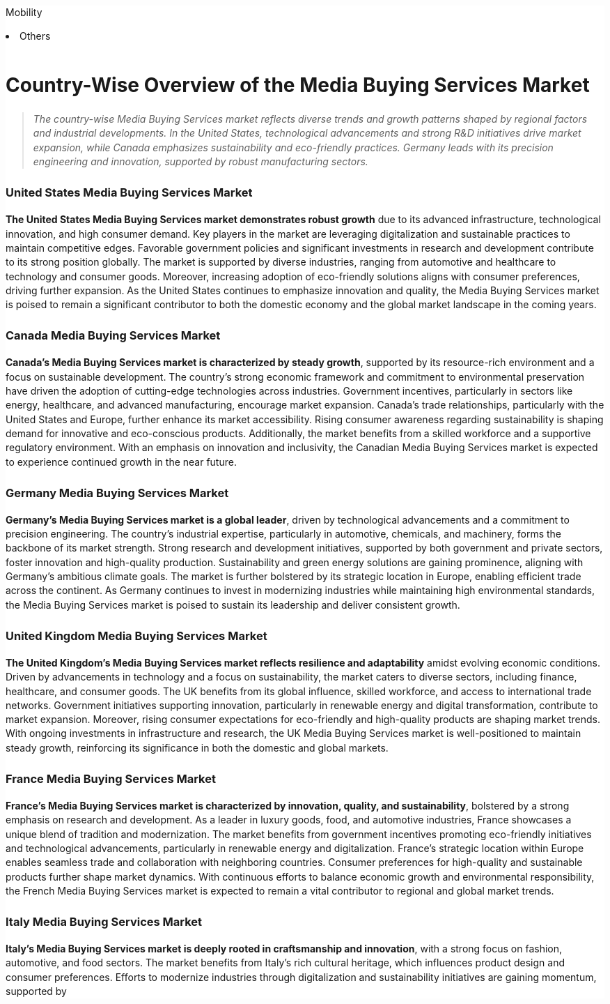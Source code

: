 Mobility</li><li>Others</li></ul><h1><span class="">Country-Wise Overview of the Media Buying Services Market<br /></span></h1><blockquote><p><em><span class="">The country-wise Media Buying Services market reflects diverse trends and growth patterns shaped by regional factors and industrial developments. In the United States, technological advancements and strong R&amp;D initiatives drive market expansion, while Canada emphasizes sustainability and eco-friendly practices. Germany leads with its precision engineering and innovation, supported by robust manufacturing sectors.</span></em></p></blockquote><h3><strong>United States Media Buying Services Market</strong></h3><p><strong>The United States Media Buying Services market demonstrates robust growth</strong> due to its advanced infrastructure, technological innovation, and high consumer demand. Key players in the market are leveraging digitalization and sustainable practices to maintain competitive edges. Favorable government policies and significant investments in research and development contribute to its strong position globally. The market is supported by diverse industries, ranging from automotive and healthcare to technology and consumer goods. Moreover, increasing adoption of eco-friendly solutions aligns with consumer preferences, driving further expansion. As the United States continues to emphasize innovation and quality, the Media Buying Services market is poised to remain a significant contributor to both the domestic economy and the global market landscape in the coming years.</p><h3><strong>Canada Media Buying Services Market</strong></h3><p><strong>Canada&rsquo;s Media Buying Services market is characterized by steady growth</strong>, supported by its resource-rich environment and a focus on sustainable development. The country&rsquo;s strong economic framework and commitment to environmental preservation have driven the adoption of cutting-edge technologies across industries. Government incentives, particularly in sectors like energy, healthcare, and advanced manufacturing, encourage market expansion. Canada&rsquo;s trade relationships, particularly with the United States and Europe, further enhance its market accessibility. Rising consumer awareness regarding sustainability is shaping demand for innovative and eco-conscious products. Additionally, the market benefits from a skilled workforce and a supportive regulatory environment. With an emphasis on innovation and inclusivity, the Canadian Media Buying Services market is expected to experience continued growth in the near future.</p><h3><strong>Germany Media Buying Services Market</strong></h3><p><strong>Germany&rsquo;s Media Buying Services market is a global leader</strong>, driven by technological advancements and a commitment to precision engineering. The country&rsquo;s industrial expertise, particularly in automotive, chemicals, and machinery, forms the backbone of its market strength. Strong research and development initiatives, supported by both government and private sectors, foster innovation and high-quality production. Sustainability and green energy solutions are gaining prominence, aligning with Germany&rsquo;s ambitious climate goals. The market is further bolstered by its strategic location in Europe, enabling efficient trade across the continent. As Germany continues to invest in modernizing industries while maintaining high environmental standards, the Media Buying Services market is poised to sustain its leadership and deliver consistent growth.</p><h3><strong>United Kingdom Media Buying Services Market</strong></h3><p><strong>The United Kingdom&rsquo;s Media Buying Services market reflects resilience and adaptability</strong> amidst evolving economic conditions. Driven by advancements in technology and a focus on sustainability, the market caters to diverse sectors, including finance, healthcare, and consumer goods. The UK benefits from its global influence, skilled workforce, and access to international trade networks. Government initiatives supporting innovation, particularly in renewable energy and digital transformation, contribute to market expansion. Moreover, rising consumer expectations for eco-friendly and high-quality products are shaping market trends. With ongoing investments in infrastructure and research, the UK Media Buying Services market is well-positioned to maintain steady growth, reinforcing its significance in both the domestic and global markets.</p><h3><strong>France Media Buying Services Market</strong></h3><p><strong>France&rsquo;s Media Buying Services market is characterized by innovation, quality, and sustainability</strong>, bolstered by a strong emphasis on research and development. As a leader in luxury goods, food, and automotive industries, France showcases a unique blend of tradition and modernization. The market benefits from government incentives promoting eco-friendly initiatives and technological advancements, particularly in renewable energy and digitalization. France&rsquo;s strategic location within Europe enables seamless trade and collaboration with neighboring countries. Consumer preferences for high-quality and sustainable products further shape market dynamics. With continuous efforts to balance economic growth and environmental responsibility, the French Media Buying Services market is expected to remain a vital contributor to regional and global market trends.</p><h3><strong>Italy Media Buying Services Market</strong></h3><p><strong>Italy&rsquo;s Media Buying Services market is deeply rooted in craftsmanship and innovation</strong>, with a strong focus on fashion, automotive, and food sectors. The market benefits from Italy&rsquo;s rich cultural heritage, which influences product design and consumer preferences. Efforts to modernize industries through digitalization and sustainability initiatives are gaining momentum, supported by